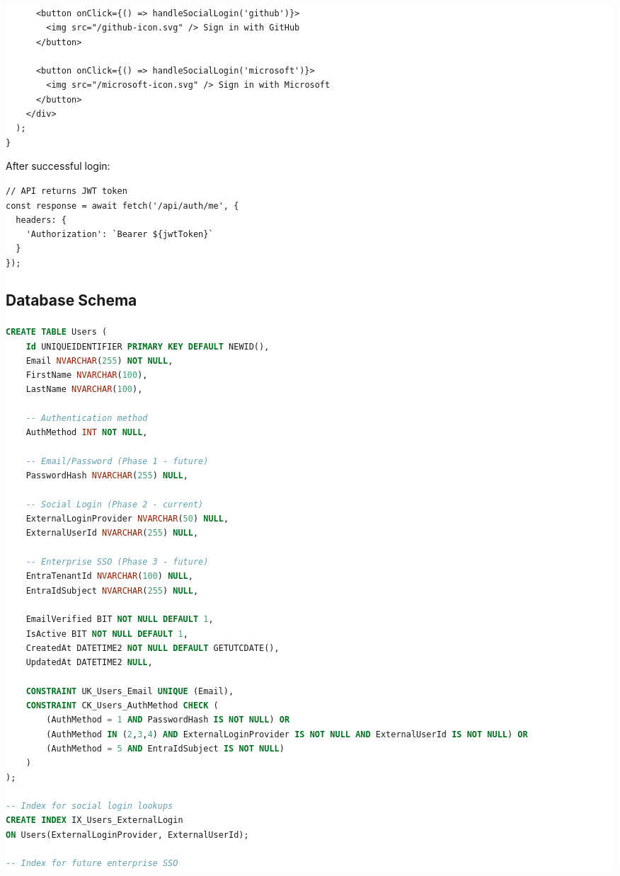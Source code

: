 ```tsx
      <button onClick={() => handleSocialLogin('github')}>
        <img src="/github-icon.svg" /> Sign in with GitHub
      </button>
      
      <button onClick={() => handleSocialLogin('microsoft')}>
        <img src="/microsoft-icon.svg" /> Sign in with Microsoft
      </button>
    </div>
  );
}
```

After successful login:
```tsx
// API returns JWT token
const response = await fetch('/api/auth/me', {
  headers: {
    'Authorization': `Bearer ${jwtToken}`
  }
});
```

## Database Schema

```sql
CREATE TABLE Users (
    Id UNIQUEIDENTIFIER PRIMARY KEY DEFAULT NEWID(),
    Email NVARCHAR(255) NOT NULL,
    FirstName NVARCHAR(100),
    LastName NVARCHAR(100),
    
    -- Authentication method
    AuthMethod INT NOT NULL,
    
    -- Email/Password (Phase 1 - future)
    PasswordHash NVARCHAR(255) NULL,
    
    -- Social Login (Phase 2 - current)
    ExternalLoginProvider NVARCHAR(50) NULL,
    ExternalUserId NVARCHAR(255) NULL,
    
    -- Enterprise SSO (Phase 3 - future)
    EntraTenantId NVARCHAR(100) NULL,
    EntraIdSubject NVARCHAR(255) NULL,
    
    EmailVerified BIT NOT NULL DEFAULT 1,
    IsActive BIT NOT NULL DEFAULT 1,
    CreatedAt DATETIME2 NOT NULL DEFAULT GETUTCDATE(),
    UpdatedAt DATETIME2 NULL,
    
    CONSTRAINT UK_Users_Email UNIQUE (Email),
    CONSTRAINT CK_Users_AuthMethod CHECK (
        (AuthMethod = 1 AND PasswordHash IS NOT NULL) OR
        (AuthMethod IN (2,3,4) AND ExternalLoginProvider IS NOT NULL AND ExternalUserId IS NOT NULL) OR
        (AuthMethod = 5 AND EntraIdSubject IS NOT NULL)
    )
);

-- Index for social login lookups
CREATE INDEX IX_Users_ExternalLogin 
ON Users(ExternalLoginProvider, ExternalUserId);

-- Index for future enterprise SSO
```